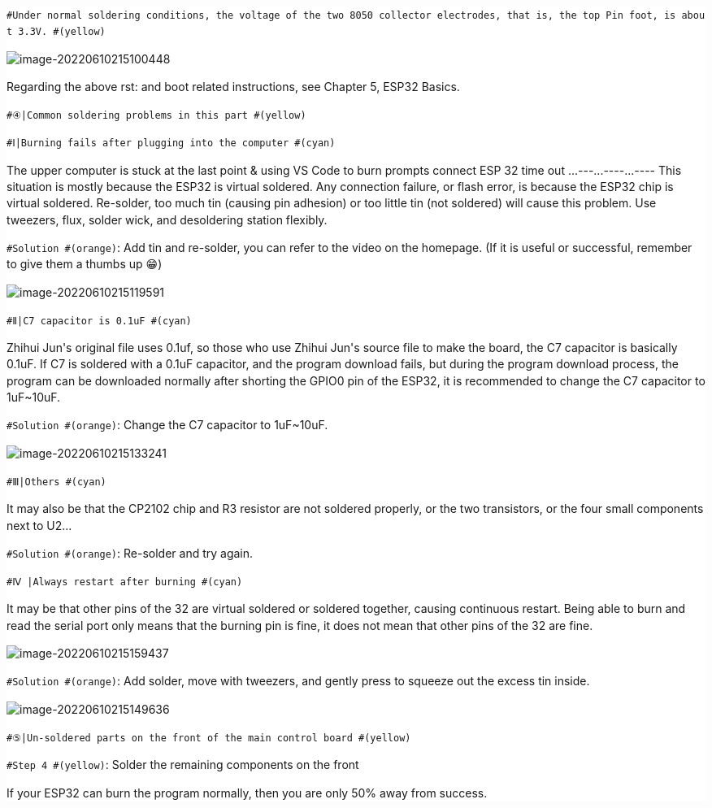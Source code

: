 `#Under normal soldering conditions, the voltage of the two 8050 collector electrodes, that is, the top Pin foot, is about 3.3V. #(yellow)`

![image-20220610215100448](https://pic.imgdb.cn/item/62a406c309475431293a2ef1.png![Image](xxx.png#center))

Regarding the above rst: and boot related instructions, see Chapter 5, ESP32 Basics.

`#④|Common soldering problems in this part #(yellow)`

`#Ⅰ|Burning fails after plugging into the computer #(cyan)`

The upper computer is stuck at the last point & using VS Code to burn prompts connect ESP 32 time out ...---...----...---- This situation is mostly because the ESP32 is virtual soldered. Any connection failure, or flash error, is because the ESP32 chip is virtual soldered. Re-solder, too much tin (causing pin adhesion) or too little tin (not soldered) will cause this problem. Use tweezers, flux, solder wick, and desoldering station flexibly.

`#Solution #(orange)`: Add tin and re-solder, you can refer to the video on the homepage. (If it is useful or successful, remember to give them a thumbs up 😁)

![image-20220610215119591](https://pic.imgdb.cn/item/62a406d309475431293a3e6c.png![Image](xxx.png#center))

`#Ⅱ|C7 capacitor is 0.1uF #(cyan)`

Zhihui Jun's original file uses 0.1uf, so those who use Zhihui Jun's source file to make the board, the C7 capacitor is basically 0.1uF. If C7 is soldered with a 0.1uF capacitor, and the program download fails, but during the program download process, the program can be downloaded normally after shorting the GPIO0 pin of the ESP32, it is recommended to change the C7 capacitor to 1uF~10uF.

`#Solution #(orange)`: Change the C7 capacitor to 1uF~10uF.

![image-20220610215133241](https://pic.imgdb.cn/item/62a406da09475431293a4694.png![Image](xxx.png#center))

`#Ⅲ|Others #(cyan)`

It may also be that the CP2102 chip and R3 resistor are not soldered properly, or the two transistors, or the four small components next to U2...

`#Solution #(orange)`: Re-solder and try again.

`#Ⅳ |Always restart after burning #(cyan)`

It may be that other pins of the 32 are virtual soldered or soldered together, causing continuous restart. Being able to burn and read the serial port only means that the burning pin is fine, it does not mean that other pins of the 32 are fine.

![image-20220610215159437](https://pic.imgdb.cn/item/62a406ec09475431293a5b22.png![Image](xxx.png#center))

`#Solution #(orange)`: Add solder, move with tweezers, and gently press to squeeze out the excess tin inside.

![image-20220610215149636](https://pic.imgdb.cn/item/62a406e109475431293a4e1e.png![Image](xxx.png#center))

`#⑤|Un-soldered parts on the front of the main control board #(yellow)`

`#Step 4 #(yellow)`: Solder the remaining components on the front

If your ESP32 can burn the program normally, then you are only 50% away from success.
